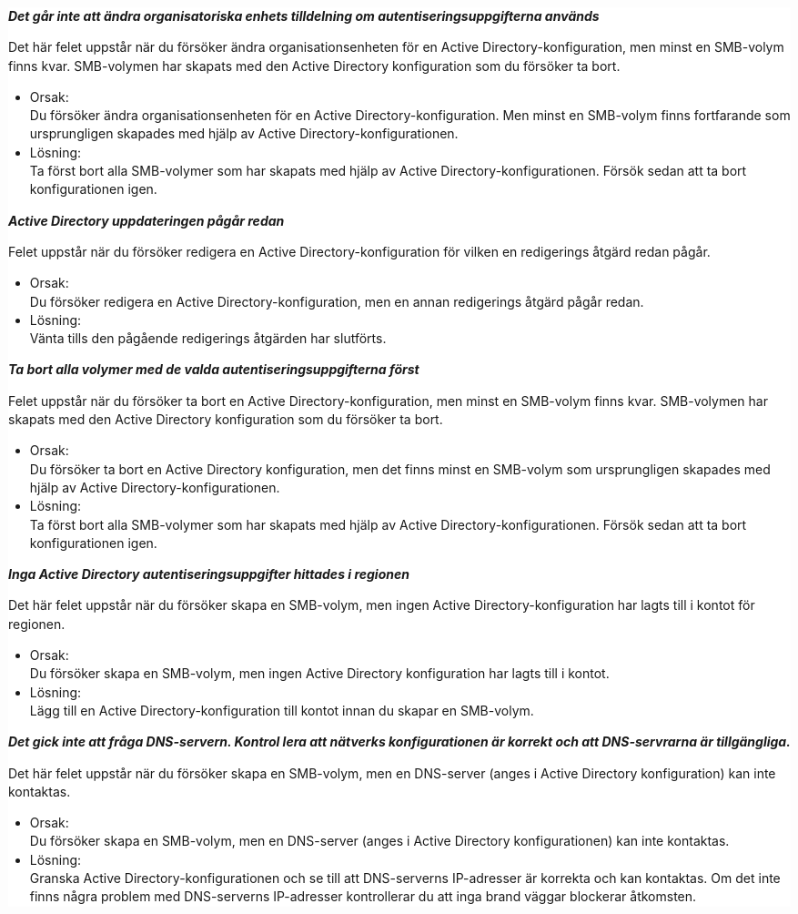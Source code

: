 ***Det går inte att ändra organisatoriska enhets tilldelning om autentiseringsuppgifterna används***

Det här felet uppstår när du försöker ändra organisationsenheten för en Active Directory-konfiguration, men minst en SMB-volym finns kvar.  SMB-volymen har skapats med den Active Directory konfiguration som du försöker ta bort.

* Orsak:   
Du försöker ändra organisationsenheten för en Active Directory-konfiguration.  Men minst en SMB-volym finns fortfarande som ursprungligen skapades med hjälp av Active Directory-konfigurationen.
* Lösning:   
 Ta först bort alla SMB-volymer som har skapats med hjälp av Active Directory-konfigurationen.  Försök sedan att ta bort konfigurationen igen. 

***Active Directory uppdateringen pågår redan***

Felet uppstår när du försöker redigera en Active Directory-konfiguration för vilken en redigerings åtgärd redan pågår.

* Orsak:   
Du försöker redigera en Active Directory-konfiguration, men en annan redigerings åtgärd pågår redan.
* Lösning:   
Vänta tills den pågående redigerings åtgärden har slutförts.

***Ta bort alla volymer med de valda autentiseringsuppgifterna först***

Felet uppstår när du försöker ta bort en Active Directory-konfiguration, men minst en SMB-volym finns kvar.  SMB-volymen har skapats med den Active Directory konfiguration som du försöker ta bort.

* Orsak:   
Du försöker ta bort en Active Directory konfiguration, men det finns minst en SMB-volym som ursprungligen skapades med hjälp av Active Directory-konfigurationen.
* Lösning:   
Ta först bort alla SMB-volymer som har skapats med hjälp av Active Directory-konfigurationen.  Försök sedan att ta bort konfigurationen igen. 

***Inga Active Directory autentiseringsuppgifter hittades i regionen***

Det här felet uppstår när du försöker skapa en SMB-volym, men ingen Active Directory-konfiguration har lagts till i kontot för regionen.

* Orsak:   
Du försöker skapa en SMB-volym, men ingen Active Directory konfiguration har lagts till i kontot. 
* Lösning:   
Lägg till en Active Directory-konfiguration till kontot innan du skapar en SMB-volym.

***Det gick inte att fråga DNS-servern. Kontrol lera att nätverks konfigurationen är korrekt och att DNS-servrarna är tillgängliga.***

Det här felet uppstår när du försöker skapa en SMB-volym, men en DNS-server (anges i Active Directory konfiguration) kan inte kontaktas. 

* Orsak:   
Du försöker skapa en SMB-volym, men en DNS-server (anges i Active Directory konfigurationen) kan inte kontaktas.
* Lösning:   
Granska Active Directory-konfigurationen och se till att DNS-serverns IP-adresser är korrekta och kan kontaktas.
Om det inte finns några problem med DNS-serverns IP-adresser kontrollerar du att inga brand väggar blockerar åtkomsten.
